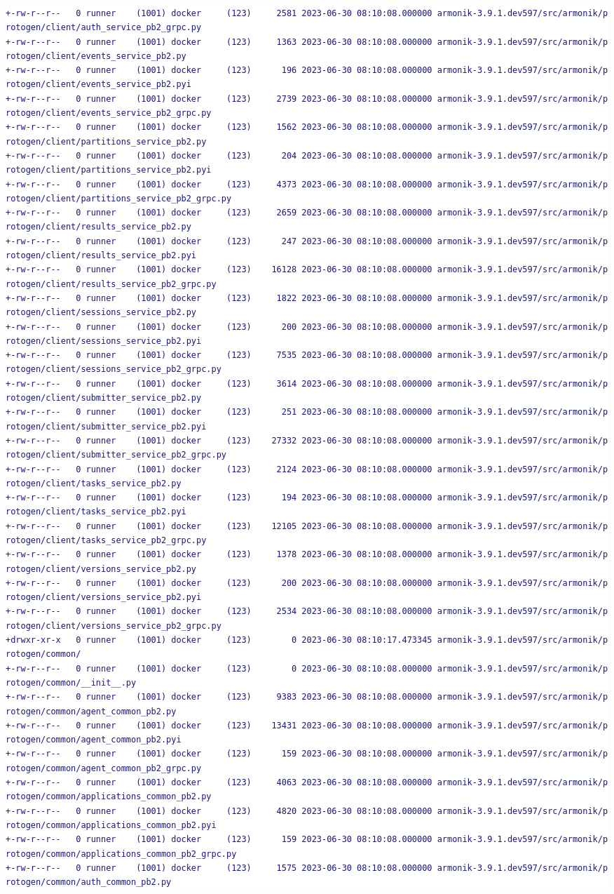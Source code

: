 ```diff
+-rw-r--r--   0 runner    (1001) docker     (123)     2581 2023-06-30 08:10:08.000000 armonik-3.9.1.dev597/src/armonik/protogen/client/auth_service_pb2_grpc.py
+-rw-r--r--   0 runner    (1001) docker     (123)     1363 2023-06-30 08:10:08.000000 armonik-3.9.1.dev597/src/armonik/protogen/client/events_service_pb2.py
+-rw-r--r--   0 runner    (1001) docker     (123)      196 2023-06-30 08:10:08.000000 armonik-3.9.1.dev597/src/armonik/protogen/client/events_service_pb2.pyi
+-rw-r--r--   0 runner    (1001) docker     (123)     2739 2023-06-30 08:10:08.000000 armonik-3.9.1.dev597/src/armonik/protogen/client/events_service_pb2_grpc.py
+-rw-r--r--   0 runner    (1001) docker     (123)     1562 2023-06-30 08:10:08.000000 armonik-3.9.1.dev597/src/armonik/protogen/client/partitions_service_pb2.py
+-rw-r--r--   0 runner    (1001) docker     (123)      204 2023-06-30 08:10:08.000000 armonik-3.9.1.dev597/src/armonik/protogen/client/partitions_service_pb2.pyi
+-rw-r--r--   0 runner    (1001) docker     (123)     4373 2023-06-30 08:10:08.000000 armonik-3.9.1.dev597/src/armonik/protogen/client/partitions_service_pb2_grpc.py
+-rw-r--r--   0 runner    (1001) docker     (123)     2659 2023-06-30 08:10:08.000000 armonik-3.9.1.dev597/src/armonik/protogen/client/results_service_pb2.py
+-rw-r--r--   0 runner    (1001) docker     (123)      247 2023-06-30 08:10:08.000000 armonik-3.9.1.dev597/src/armonik/protogen/client/results_service_pb2.pyi
+-rw-r--r--   0 runner    (1001) docker     (123)    16128 2023-06-30 08:10:08.000000 armonik-3.9.1.dev597/src/armonik/protogen/client/results_service_pb2_grpc.py
+-rw-r--r--   0 runner    (1001) docker     (123)     1822 2023-06-30 08:10:08.000000 armonik-3.9.1.dev597/src/armonik/protogen/client/sessions_service_pb2.py
+-rw-r--r--   0 runner    (1001) docker     (123)      200 2023-06-30 08:10:08.000000 armonik-3.9.1.dev597/src/armonik/protogen/client/sessions_service_pb2.pyi
+-rw-r--r--   0 runner    (1001) docker     (123)     7535 2023-06-30 08:10:08.000000 armonik-3.9.1.dev597/src/armonik/protogen/client/sessions_service_pb2_grpc.py
+-rw-r--r--   0 runner    (1001) docker     (123)     3614 2023-06-30 08:10:08.000000 armonik-3.9.1.dev597/src/armonik/protogen/client/submitter_service_pb2.py
+-rw-r--r--   0 runner    (1001) docker     (123)      251 2023-06-30 08:10:08.000000 armonik-3.9.1.dev597/src/armonik/protogen/client/submitter_service_pb2.pyi
+-rw-r--r--   0 runner    (1001) docker     (123)    27332 2023-06-30 08:10:08.000000 armonik-3.9.1.dev597/src/armonik/protogen/client/submitter_service_pb2_grpc.py
+-rw-r--r--   0 runner    (1001) docker     (123)     2124 2023-06-30 08:10:08.000000 armonik-3.9.1.dev597/src/armonik/protogen/client/tasks_service_pb2.py
+-rw-r--r--   0 runner    (1001) docker     (123)      194 2023-06-30 08:10:08.000000 armonik-3.9.1.dev597/src/armonik/protogen/client/tasks_service_pb2.pyi
+-rw-r--r--   0 runner    (1001) docker     (123)    12105 2023-06-30 08:10:08.000000 armonik-3.9.1.dev597/src/armonik/protogen/client/tasks_service_pb2_grpc.py
+-rw-r--r--   0 runner    (1001) docker     (123)     1378 2023-06-30 08:10:08.000000 armonik-3.9.1.dev597/src/armonik/protogen/client/versions_service_pb2.py
+-rw-r--r--   0 runner    (1001) docker     (123)      200 2023-06-30 08:10:08.000000 armonik-3.9.1.dev597/src/armonik/protogen/client/versions_service_pb2.pyi
+-rw-r--r--   0 runner    (1001) docker     (123)     2534 2023-06-30 08:10:08.000000 armonik-3.9.1.dev597/src/armonik/protogen/client/versions_service_pb2_grpc.py
+drwxr-xr-x   0 runner    (1001) docker     (123)        0 2023-06-30 08:10:17.473345 armonik-3.9.1.dev597/src/armonik/protogen/common/
+-rw-r--r--   0 runner    (1001) docker     (123)        0 2023-06-30 08:10:08.000000 armonik-3.9.1.dev597/src/armonik/protogen/common/__init__.py
+-rw-r--r--   0 runner    (1001) docker     (123)     9383 2023-06-30 08:10:08.000000 armonik-3.9.1.dev597/src/armonik/protogen/common/agent_common_pb2.py
+-rw-r--r--   0 runner    (1001) docker     (123)    13431 2023-06-30 08:10:08.000000 armonik-3.9.1.dev597/src/armonik/protogen/common/agent_common_pb2.pyi
+-rw-r--r--   0 runner    (1001) docker     (123)      159 2023-06-30 08:10:08.000000 armonik-3.9.1.dev597/src/armonik/protogen/common/agent_common_pb2_grpc.py
+-rw-r--r--   0 runner    (1001) docker     (123)     4063 2023-06-30 08:10:08.000000 armonik-3.9.1.dev597/src/armonik/protogen/common/applications_common_pb2.py
+-rw-r--r--   0 runner    (1001) docker     (123)     4820 2023-06-30 08:10:08.000000 armonik-3.9.1.dev597/src/armonik/protogen/common/applications_common_pb2.pyi
+-rw-r--r--   0 runner    (1001) docker     (123)      159 2023-06-30 08:10:08.000000 armonik-3.9.1.dev597/src/armonik/protogen/common/applications_common_pb2_grpc.py
+-rw-r--r--   0 runner    (1001) docker     (123)     1575 2023-06-30 08:10:08.000000 armonik-3.9.1.dev597/src/armonik/protogen/common/auth_common_pb2.py
```